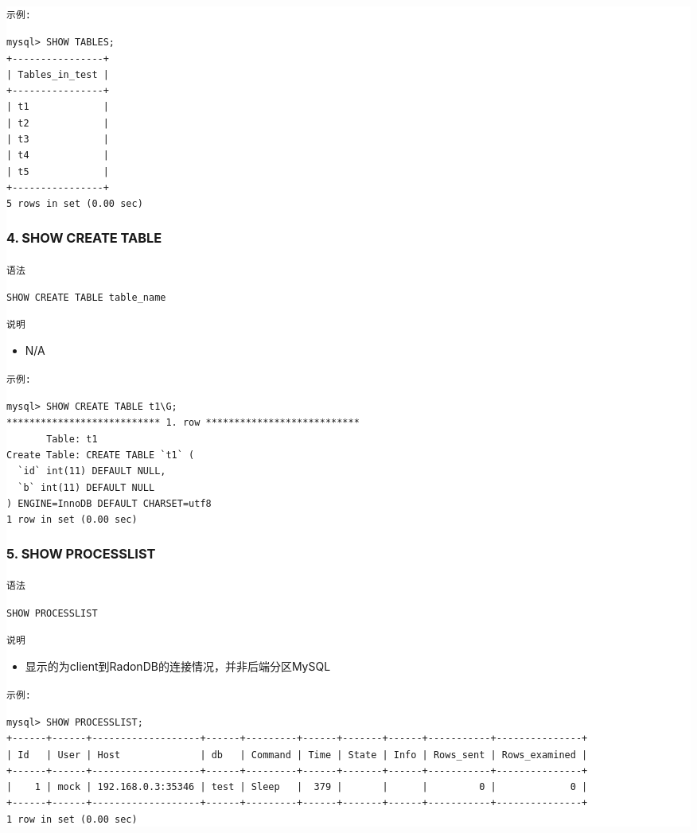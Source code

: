 `示例: `
```
mysql> SHOW TABLES;
+----------------+
| Tables_in_test |
+----------------+
| t1             |
| t2             |
| t3             |
| t4             |
| t5             |
+----------------+
5 rows in set (0.00 sec)
```

### 4. SHOW CREATE TABLE

`语法`
```
SHOW CREATE TABLE table_name
```

`说明`
* N/A

`示例: `
```
mysql> SHOW CREATE TABLE t1\G;
*************************** 1. row ***************************
       Table: t1
Create Table: CREATE TABLE `t1` (
  `id` int(11) DEFAULT NULL,
  `b` int(11) DEFAULT NULL
) ENGINE=InnoDB DEFAULT CHARSET=utf8
1 row in set (0.00 sec)
```

### 5. SHOW PROCESSLIST

`语法`
```
SHOW PROCESSLIST
```

`说明`
* 显示的为client到RadonDB的连接情况，并非后端分区MySQL

`示例: `
```
mysql> SHOW PROCESSLIST;
+------+------+-------------------+------+---------+------+-------+------+-----------+---------------+
| Id   | User | Host              | db   | Command | Time | State | Info | Rows_sent | Rows_examined |
+------+------+-------------------+------+---------+------+-------+------+-----------+---------------+
|    1 | mock | 192.168.0.3:35346 | test | Sleep   |  379 |       |      |         0 |             0 |
+------+------+-------------------+------+---------+------+-------+------+-----------+---------------+
1 row in set (0.00 sec)
```
